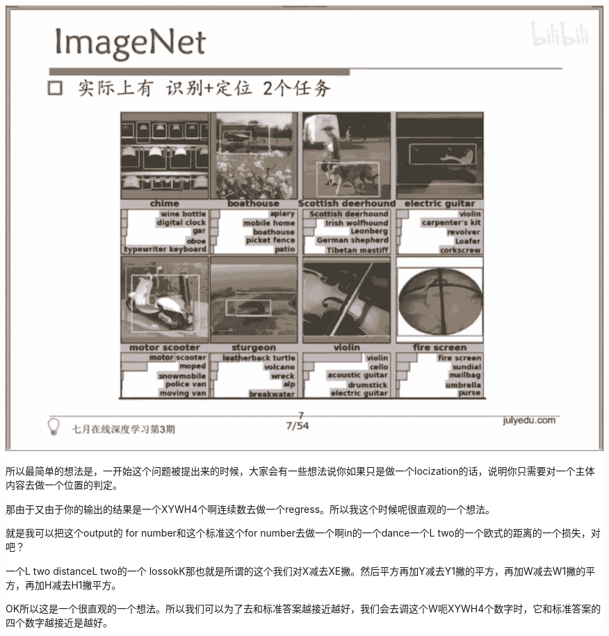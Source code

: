 ![](img/7b9493caffc3a7e3d90a99083f1a71fd_14.png)

所以最简单的想法是，一开始这个问题被提出来的时候，大家会有一些想法说你如果只是做一个locization的话，说明你只需要对一个主体内容去做一个位置的判定。

那由于又由于你的输出的结果是一个XYWH4个啊连续数去做一个regress。所以我这个时候呢很直观的一个想法。

就是我可以把这个output的 for number和这个标准这个for number去做一个啊in的一个dance一个L two的一个欧式的距离的一个损失，对吧？

一个L two distanceL two的一个 lossokK那也就是所谓的这个我们对X减去XE撇。然后平方再加Y减去Y1撇的平方，再加W减去W1撇的平方，再加H减去H1撇平方。

OK所以这是一个很直观的一个想法。所以我们可以为了去和标准答案越接近越好，我们会去调这个W呃XYWH4个数字时，它和标准答案的四个数字越接近是越好。


